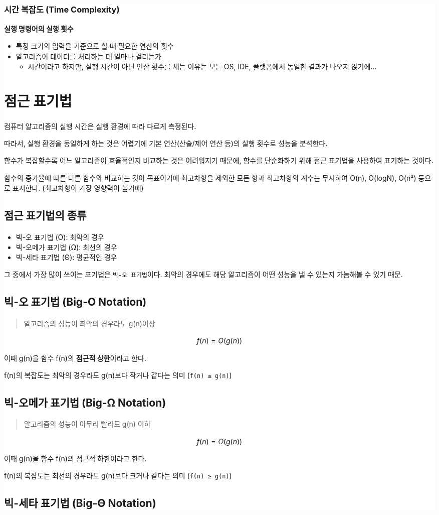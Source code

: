 ### 시간 복잡도 (Time Complexity)

**실행 명령어의 실행 횟수**

- 특정 크기의 입력을 기준으로 할 때 필요한 연산의 횟수
- 알고리즘이 데이터를 처리하는 데 얼마나 걸리는가
    - 시간이라고 하지만, 실행 시간이 아닌 연산 횟수를 세는 이유는 모든 OS, IDE, 플랫폼에서 동일한 결과가 나오지 않기에…

# 점근 표기법

컴퓨터 알고리즘의 실행 시간은 실행 환경에 따라 다르게 측정된다.

따라서, 실행 환경을 동일하게 하는 것은 어렵기에 기본 연산(산술/제어 연산 등)의 실행 횟수로 성능을 분석한다.

함수가 복잡할수록 어느 알고리즘이 효율적인지 비교하는 것은 어려워지기 때문에, 함수를 단순화하기 위해 점근 표기법을 사용하여 표기하는 것이다.

함수의 증가율에 따른 다른 함수와 비교하는 것이 목표이기에 최고차항을 제외한 모든 항과 최고차항의 계수는 무시하여 O(n), O(logN), O(n²) 등으로 표시한다. (최고차항이 가장 영향력이 높기에)

## 점근 표기법의 종류

- 빅-오 표기법 (Ο): 최악의 경우
- 빅-오메가 표기법 (Ω): 최선의 경우
- 빅-세타 표기법 (Θ): 평균적인 경우

그 중에서 가장 많이 쓰이는 표기법은 `빅-오 표기법`이다.
최악의 경우에도 해당 알고리즘이 어떤 성능을 낼 수 있는지 가늠해볼 수 있기 때문.

## 빅-오 표기법 (Big-Ο Notation)

> 알고리즘의 성능이 최악의 경우라도 g(n)이상
> 

$$
f(n) = O(g(n))
$$

이때 g(n)을 함수 f(n)의 **점근적 상한**이라고 한다.

f(n)의 복잡도는 최악의 경우라도 g(n)보다 작거나 같다는 의미 (`f(n) ≤ g(n)`)

## 빅-오메가 표기법 (Big-Ω Notation)

> 알고리즘의 성능이 아무리 빨라도 g(n) 이하
> 

$$
f(n) = Ω(g(n))
$$

이때 g(n)을 함수 f(n)의 점근적 하한이라고 한다.

f(n)의 복잡도는 최선의 경우라도 g(n)보다 크거나 같다는 의미 (`f(n) ≥ g(n)`)

## 빅-세타 표기법 (Big-Θ Notation)
